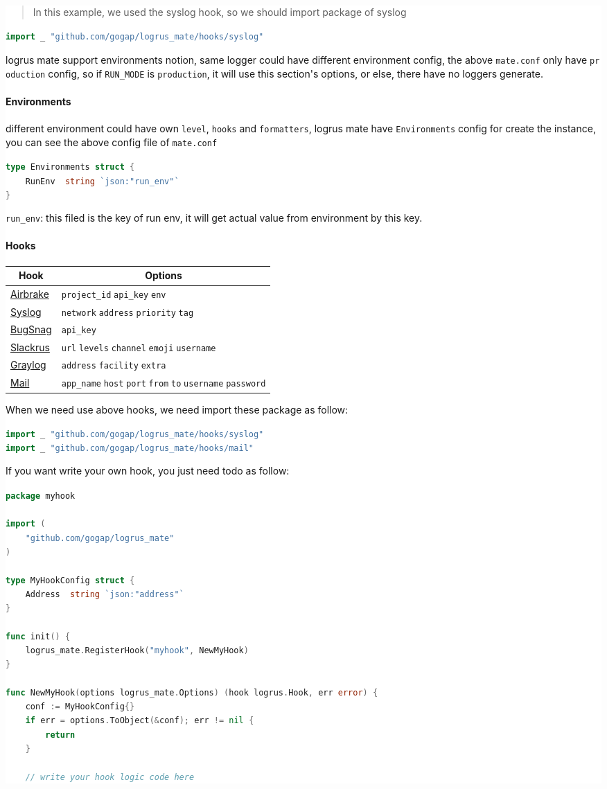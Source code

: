 > In this example, we used the syslog hook, so we should import package of syslog

``` go
import _ "github.com/gogap/logrus_mate/hooks/syslog"
```

logrus mate support environments notion, same logger could have different environment config, the above `mate.conf` only have `production` config, so if `RUN_MODE` is `production`, it will use this section's options, or else, there have no loggers generate.

#### Environments

different environment could have own `level`, `hooks` and `formatters`, logrus mate have `Environments` config for create the instance, you can see the above config file of `mate.conf`

```go
type Environments struct {
    RunEnv  string `json:"run_env"`
}
```

`run_env`: this filed is the key of run env, it will get actual value from environment by this key.

#### Hooks
| Hook  | Options |
| ----- | ----------- |
| [Airbrake](https://github.com/gemnasium/logrus-airbrake-hook) | `project_id` `api_key` `env`|
| [Syslog](https://github.com/Sirupsen/logrus/blob/master/hooks/syslog/syslog.go) | `network` `address` `priority` `tag`|
| [BugSnag](https://github.com/Sirupsen/logrus/blob/master/hooks/bugsnag/bugsnag.go) | `api_key` |
| [Slackrus](https://github.com/johntdyer/slackrus) | `url` `levels` `channel` `emoji` `username`|
| [Graylog](https://github.com/gemnasium/logrus-graylog-hook) | `address` `facility` `extra`|
| [Mail](https://github.com/zbindenren/logrus_mail) | `app_name` `host` `port` `from` `to` `username` `password`|

When we need use above hooks, we need import these package as follow:

```go
import _ "github.com/gogap/logrus_mate/hooks/syslog"
import _ "github.com/gogap/logrus_mate/hooks/mail"
```

If you want write your own hook, you just need todo as follow:

```go
package myhook

import (
    "github.com/gogap/logrus_mate"
)

type MyHookConfig struct {
    Address  string `json:"address"`
}

func init() {
    logrus_mate.RegisterHook("myhook", NewMyHook)
}

func NewMyHook(options logrus_mate.Options) (hook logrus.Hook, err error) {
    conf := MyHookConfig{}
    if err = options.ToObject(&conf); err != nil {
        return
    }

    // write your hook logic code here

```